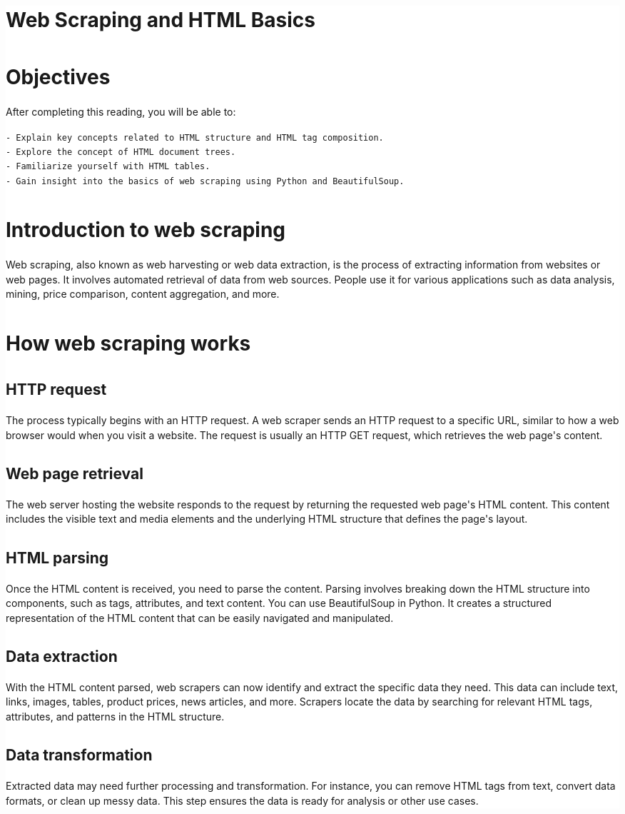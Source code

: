 # Web Scraping and HTML Basics

# <a>Objectives</a>

After completing this reading, you will be able to:

    - Explain key concepts related to HTML structure and HTML tag composition.
    - Explore the concept of HTML document trees.
    - Familiarize yourself with HTML tables.
    - Gain insight into the basics of web scraping using Python and BeautifulSoup.

# <a>Introduction to web scraping</a>

Web scraping, also known as web harvesting or web data extraction, is the process of extracting information from websites or web pages. It involves automated retrieval of data from web sources. People use it for various applications such as data analysis, mining, price comparison, content aggregation, and more.

# <a>How web scraping works</a>

## <a>HTTP request
The process typically begins with an HTTP request. A web scraper sends an HTTP request to a specific URL, similar to how a web browser would when you visit a website. The request is usually an HTTP GET request, which retrieves the web page's content.

## <a>Web page retrieval</a>
The web server hosting the website responds to the request by returning the requested web page's HTML content. This content includes the visible text and media elements and the underlying HTML structure that defines the page's layout.

## <a>HTML parsing</a>
Once the HTML content is received, you need to parse the content. Parsing involves breaking down the HTML structure into components, such as tags, attributes, and text content. You can use BeautifulSoup in Python. It creates a structured representation of the HTML content that can be easily navigated and manipulated.

## <a>Data extraction</a>
With the HTML content parsed, web scrapers can now identify and extract the specific data they need. This data can include text, links, images, tables, product prices, news articles, and more. Scrapers locate the data by searching for relevant HTML tags, attributes, and patterns in the HTML structure.

## <a>Data transformation</a>
Extracted data may need further processing and transformation. For instance, you can remove HTML tags from text, convert data formats, or clean up messy data. This step ensures the data is ready for analysis or other use cases.
